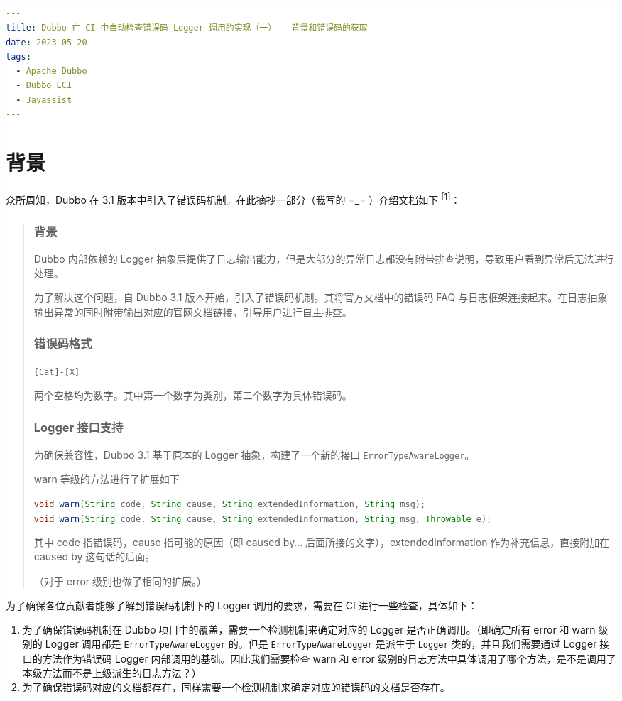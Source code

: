 ```yaml
---
title: Dubbo 在 CI 中自动检查错误码 Logger 调用的实现（一） - 背景和错误码的获取
date: 2023-05-20
tags: 
  - Apache Dubbo
  - Dubbo ECI
  - Javassist
---
```


# 背景
众所周知，Dubbo 在 3.1 版本中引入了错误码机制。在此摘抄一部分（我写的 =_= ）介绍文档如下 <sup>[1]</sup>：

> ### 背景
>
> Dubbo 内部依赖的 Logger 抽象层提供了日志输出能力，但是大部分的异常日志都没有附带排查说明，导致用户看到异常后无法进行处理。
>
> 为了解决这个问题，自 Dubbo 3.1 版本开始，引入了错误码机制。其将官方文档中的错误码 FAQ 与日志框架连接起来。在日志抽象输出异常的同时附带输出对应的官网文档链接，引导用户进行自主排查。
>
> 
>
> ### 错误码格式
>
> `[Cat]-[X]`
>
> 两个空格均为数字。其中第一个数字为类别，第二个数字为具体错误码。
>
> ### Logger 接口支持
>
> 为确保兼容性，Dubbo 3.1 基于原本的 Logger 抽象，构建了一个新的接口 `ErrorTypeAwareLogger`。
>
> warn 等级的方法进行了扩展如下
>
> ```java
> void warn(String code, String cause, String extendedInformation, String msg);
> void warn(String code, String cause, String extendedInformation, String msg, Throwable e);
> ```
>
> 其中 code 指错误码，cause 指可能的原因（即 caused by… 后面所接的文字），extendedInformation 作为补充信息，直接附加在 caused by 这句话的后面。
>
> （对于 error 级别也做了相同的扩展。）



为了确保各位贡献者能够了解到错误码机制下的 Logger 调用的要求，需要在 CI 进行一些检查，具体如下：

1. 为了确保错误码机制在 Dubbo 项目中的覆盖，需要一个检测机制来确定对应的 Logger 是否正确调用。（即确定所有 error 和 warn 级别的 Logger 调用都是 `ErrorTypeAwareLogger` 的。但是 `ErrorTypeAwareLogger` 是派生于 `Logger` 类的，并且我们需要通过 Logger 接口的方法作为错误码 Logger 内部调用的基础。因此我们需要检查 warn 和 error 级别的日志方法中具体调用了哪个方法，是不是调用了本级方法而不是上级派生的日志方法？）
2. 为了确保错误码对应的文档都存在，同样需要一个检测机制来确定对应的错误码的文档是否存在。
